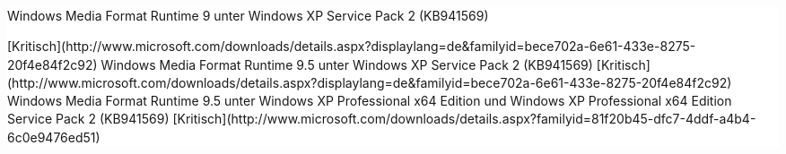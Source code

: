 Windows Media Format Runtime 9 unter Windows XP Service Pack 2 (KB941569)
</td>
<td style="border:1px solid black;">
</td>
<td style="border:1px solid black;">
</td>
<td style="border:1px solid black;">
</td>
<td style="border:1px solid black;">
</td>
<td style="border:1px solid black;">
</td>
<td style="border:1px solid black;">
[Kritisch](http://www.microsoft.com/downloads/details.aspx?displaylang=de&familyid=bece702a-6e61-433e-8275-20f4e84f2c92)
</td>
<td style="border:1px solid black;">
</td>
</tr>
<tr class="alternateRow">
<td style="border:1px solid black;">
Windows Media Format Runtime 9.5 unter Windows XP Service Pack 2 (KB941569)
</td>
<td style="border:1px solid black;">
</td>
<td style="border:1px solid black;">
</td>
<td style="border:1px solid black;">
</td>
<td style="border:1px solid black;">
</td>
<td style="border:1px solid black;">
</td>
<td style="border:1px solid black;">
[Kritisch](http://www.microsoft.com/downloads/details.aspx?displaylang=de&familyid=bece702a-6e61-433e-8275-20f4e84f2c92)
</td>
<td style="border:1px solid black;">
</td>
</tr>
<tr>
<td style="border:1px solid black;">
Windows Media Format Runtime 9.5 unter Windows XP Professional x64 Edition und Windows XP Professional x64 Edition Service Pack 2 (KB941569)
</td>
<td style="border:1px solid black;">
</td>
<td style="border:1px solid black;">
</td>
<td style="border:1px solid black;">
</td>
<td style="border:1px solid black;">
</td>
<td style="border:1px solid black;">
</td>
<td style="border:1px solid black;">
[Kritisch](http://www.microsoft.com/downloads/details.aspx?familyid=81f20b45-dfc7-4ddf-a4b4-6c0e9476ed51)
</td>
<td style="border:1px solid black;">
</td>
</tr>
<tr class="alternateRow">
<td style="border:1px solid black;">